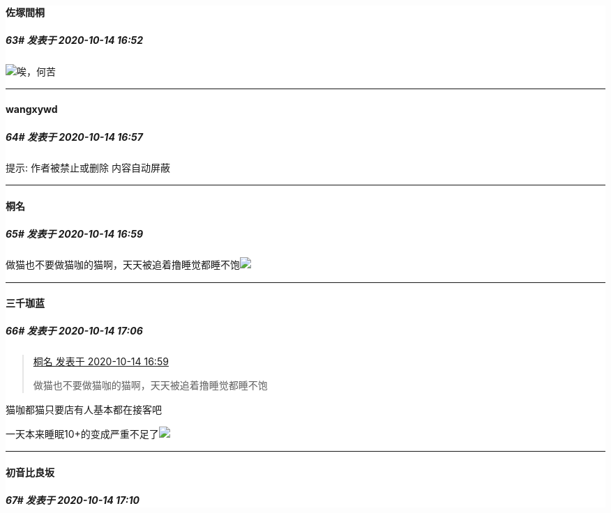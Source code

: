 ####  佐塚間桐  
##### 63#       发表于 2020-10-14 16:52



<img src="https://static.saraba1st.com/image/smiley/face2017/001.png" referrerpolicy="no-referrer">唉，何苦







*****

####  wangxywd  
##### 64#       发表于 2020-10-14 16:57

提示: 作者被禁止或删除 内容自动屏蔽



*****

####  桐名  
##### 65#       发表于 2020-10-14 16:59




做猫也不要做猫咖的猫啊，天天被追着撸睡觉都睡不饱<img src="https://static.saraba1st.com/image/smiley/face2017/125.png" referrerpolicy="no-referrer">







*****

####  三千珈蓝  
##### 66#       发表于 2020-10-14 17:06



<blockquote><a href="httphttps://bbs.saraba1st.com/2b/forum.php?mod=redirect&amp;goto=findpost&amp;pid=49049503&amp;ptid=1965111" target="_blank">桐名 发表于 2020-10-14 16:59</a>

做猫也不要做猫咖的猫啊，天天被追着撸睡觉都睡不饱</blockquote>
猫咖都猫只要店有人基本都在接客吧

一天本来睡眠10+的变成严重不足了<img src="https://static.saraba1st.com/image/smiley/face2017/067.png" referrerpolicy="no-referrer">







*****

####  初音比良坂  
##### 67#       发表于 2020-10-14 17:10
